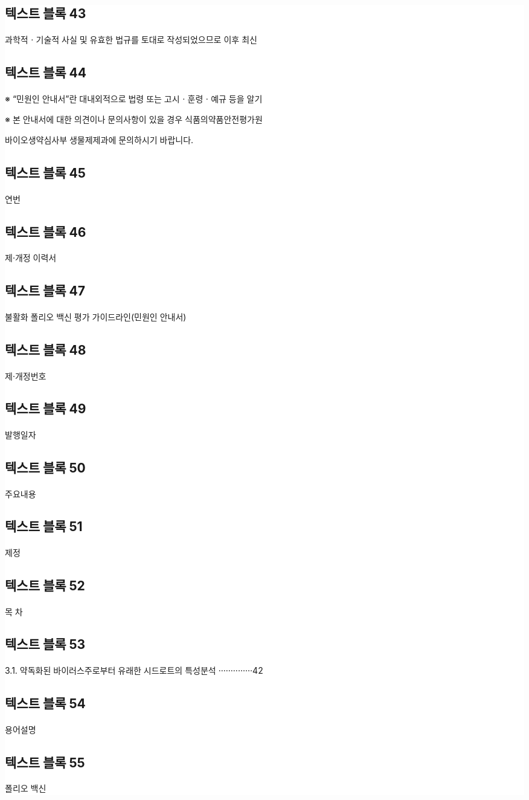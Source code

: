 ## 텍스트 블록 43
과학적ㆍ기술적 사실 및 유효한 법규를 토대로 작성되었으므로 이후 최신

## 텍스트 블록 44
※ “민원인 안내서”란 대내외적으로 법령 또는 고시ㆍ훈령ㆍ예규 등을 알기

※ 본 안내서에 대한 의견이나 문의사항이 있을 경우 식품의약품안전평가원

바이오생약심사부 생물제제과에 문의하시기 바랍니다.

## 텍스트 블록 45
연번

## 텍스트 블록 46
제·개정 이력서

## 텍스트 블록 47
불활화 폴리오 백신 평가 가이드라인(민원인 안내서)

## 텍스트 블록 48
제·개정번호

## 텍스트 블록 49
발행일자

## 텍스트 블록 50
주요내용

## 텍스트 블록 51
제정

## 텍스트 블록 52
목 차

## 텍스트 블록 53
3.1. 약독화된 바이러스주로부터 유래한 시드로트의 특성분석 ··············42

## 텍스트 블록 54
용어설명

## 텍스트 블록 55
폴리오 백신
